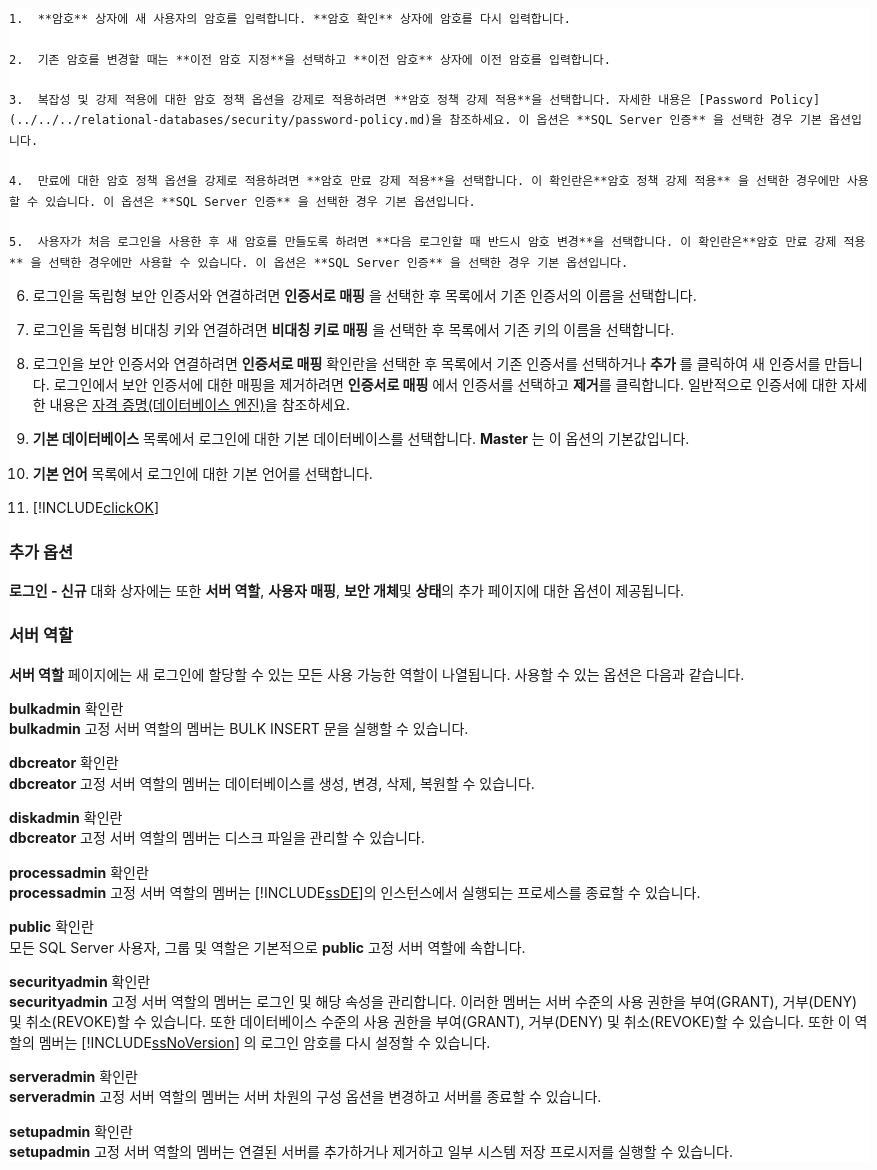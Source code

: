     1.  **암호** 상자에 새 사용자의 암호를 입력합니다. **암호 확인** 상자에 암호를 다시 입력합니다.  
  
    2.  기존 암호를 변경할 때는 **이전 암호 지정**을 선택하고 **이전 암호** 상자에 이전 암호를 입력합니다.  
  
    3.  복잡성 및 강제 적용에 대한 암호 정책 옵션을 강제로 적용하려면 **암호 정책 강제 적용**을 선택합니다. 자세한 내용은 [Password Policy](../../../relational-databases/security/password-policy.md)을 참조하세요. 이 옵션은 **SQL Server 인증** 을 선택한 경우 기본 옵션입니다.  
  
    4.  만료에 대한 암호 정책 옵션을 강제로 적용하려면 **암호 만료 강제 적용**을 선택합니다. 이 확인란은**암호 정책 강제 적용** 을 선택한 경우에만 사용할 수 있습니다. 이 옵션은 **SQL Server 인증** 을 선택한 경우 기본 옵션입니다.  
  
    5.  사용자가 처음 로그인을 사용한 후 새 암호를 만들도록 하려면 **다음 로그인할 때 반드시 암호 변경**을 선택합니다. 이 확인란은**암호 만료 강제 적용** 을 선택한 경우에만 사용할 수 있습니다. 이 옵션은 **SQL Server 인증** 을 선택한 경우 기본 옵션입니다.  
  
6.  로그인을 독립형 보안 인증서와 연결하려면 **인증서로 매핑** 을 선택한 후 목록에서 기존 인증서의 이름을 선택합니다.  
  
7.  로그인을 독립형 비대칭 키와 연결하려면 **비대칭 키로 매핑** 을 선택한 후 목록에서 기존 키의 이름을 선택합니다.  
  
8.  로그인을 보안 인증서와 연결하려면 **인증서로 매핑** 확인란을 선택한 후 목록에서 기존 인증서를 선택하거나 **추가** 를 클릭하여 새 인증서를 만듭니다. 로그인에서 보안 인증서에 대한 매핑을 제거하려면 **인증서로 매핑** 에서 인증서를 선택하고 **제거**를 클릭합니다. 일반적으로 인증서에 대한 자세한 내용은 [자격 증명&#40;데이터베이스 엔진&#41;](../../../relational-databases/security/authentication-access/credentials-database-engine.md)을 참조하세요.  
  
9. **기본 데이터베이스** 목록에서 로그인에 대한 기본 데이터베이스를 선택합니다. **Master** 는 이 옵션의 기본값입니다.  
  
10. **기본 언어** 목록에서 로그인에 대한 기본 언어를 선택합니다.  
  
11. [!INCLUDE[clickOK](../../../includes/clickok-md.md)]  
  
### <a name="additional-options"></a>추가 옵션  
 **로그인 - 신규** 대화 상자에는 또한 **서버 역할**, **사용자 매핑**, **보안 개체**및 **상태**의 추가 페이지에 대한 옵션이 제공됩니다.  
  
### <a name="server-roles"></a>서버 역할  
 **서버 역할** 페이지에는 새 로그인에 할당할 수 있는 모든 사용 가능한 역할이 나열됩니다. 사용할 수 있는 옵션은 다음과 같습니다.  
  
 **bulkadmin** 확인란  
 **bulkadmin** 고정 서버 역할의 멤버는 BULK INSERT 문을 실행할 수 있습니다.  
  
 **dbcreator** 확인란  
 **dbcreator** 고정 서버 역할의 멤버는 데이터베이스를 생성, 변경, 삭제, 복원할 수 있습니다.  
  
 **diskadmin** 확인란  
 **dbcreator** 고정 서버 역할의 멤버는 디스크 파일을 관리할 수 있습니다.  
  
 **processadmin** 확인란  
 **processadmin** 고정 서버 역할의 멤버는 [!INCLUDE[ssDE](../../../includes/ssde-md.md)]의 인스턴스에서 실행되는 프로세스를 종료할 수 있습니다.  
  
 **public** 확인란  
 모든 SQL Server 사용자, 그룹 및 역할은 기본적으로 **public** 고정 서버 역할에 속합니다.  
  
 **securityadmin** 확인란  
 **securityadmin** 고정 서버 역할의 멤버는 로그인 및 해당 속성을 관리합니다. 이러한 멤버는 서버 수준의 사용 권한을 부여(GRANT), 거부(DENY) 및 취소(REVOKE)할 수 있습니다. 또한 데이터베이스 수준의 사용 권한을 부여(GRANT), 거부(DENY) 및 취소(REVOKE)할 수 있습니다. 또한 이 역할의 멤버는 [!INCLUDE[ssNoVersion](../../../includes/ssnoversion-md.md)] 의 로그인 암호를 다시 설정할 수 있습니다.  
  
 **serveradmin** 확인란  
 **serveradmin** 고정 서버 역할의 멤버는 서버 차원의 구성 옵션을 변경하고 서버를 종료할 수 있습니다.  
  
 **setupadmin** 확인란  
 **setupadmin** 고정 서버 역할의 멤버는 연결된 서버를 추가하거나 제거하고 일부 시스템 저장 프로시저를 실행할 수 있습니다.  
  